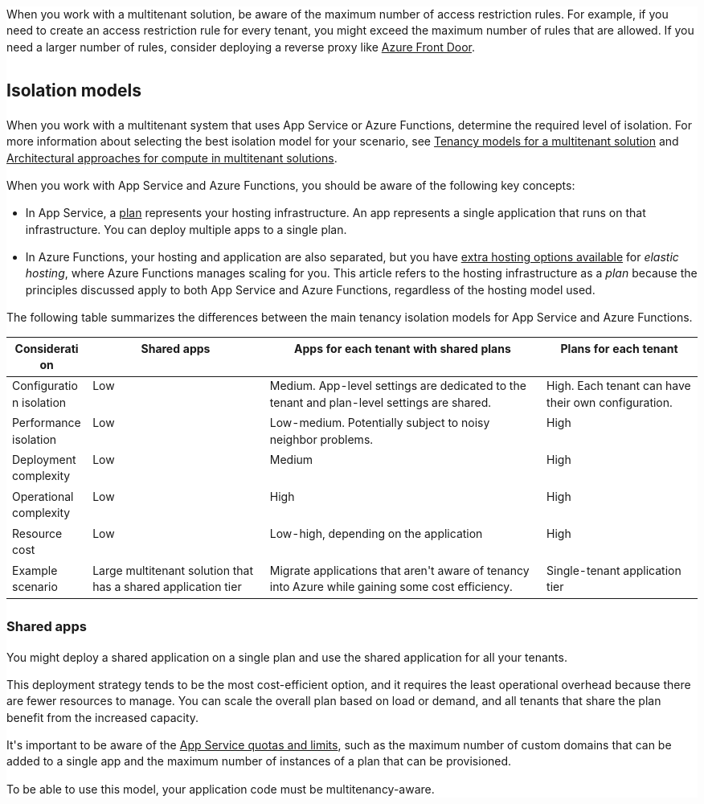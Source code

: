 When you work with a multitenant solution, be aware of the maximum number of access restriction rules. For example, if you need to create an access restriction rule for every tenant, you might exceed the maximum number of rules that are allowed. If you need a larger number of rules, consider deploying a reverse proxy like [Azure Front Door](/azure/frontdoor/front-door-overview).

## Isolation models

When you work with a multitenant system that uses App Service or Azure Functions, determine the required level of isolation. For more information about selecting the best isolation model for your scenario, see [Tenancy models for a multitenant solution](../considerations/tenancy-models.md) and [Architectural approaches for compute in multitenant solutions](../approaches/compute.md).

When you work with App Service and Azure Functions, you should be aware of the following key concepts:

- In App Service, a [plan](/azure/app-service/overview-hosting-plans) represents your hosting infrastructure. An app represents a single application that runs on that infrastructure. You can deploy multiple apps to a single plan.

- In Azure Functions, your hosting and application are also separated, but you have [extra hosting options available](/azure/azure-functions/functions-scale) for *elastic hosting*, where Azure Functions manages scaling for you. This article refers to the hosting infrastructure as a *plan* because the principles discussed apply to both App Service and Azure Functions, regardless of the hosting model used.

The following table summarizes the differences between the main tenancy isolation models for App Service and Azure Functions.

| Consideration | Shared apps | Apps for each tenant with shared plans | Plans for each tenant |
|---|---|---|---|
| Configuration isolation | Low | Medium. App-level settings are dedicated to the tenant and plan-level settings are shared. | High. Each tenant can have their own configuration. |
| Performance isolation | Low | Low-medium. Potentially subject to noisy neighbor problems. | High |
| Deployment complexity | Low | Medium | High |
| Operational complexity | Low | High | High |
| Resource cost | Low | Low-high, depending on the application | High |
| Example scenario | Large multitenant solution that has a shared application tier | Migrate applications that aren't aware of tenancy into Azure while gaining some cost efficiency. | Single-tenant application tier |

### Shared apps

You might deploy a shared application on a single plan and use the shared application for all your tenants.

This deployment strategy tends to be the most cost-efficient option, and it requires the least operational overhead because there are fewer resources to manage. You can scale the overall plan based on load or demand, and all tenants that share the plan benefit from the increased capacity.

It's important to be aware of the [App Service quotas and limits](/azure/azure-resource-manager/management/azure-subscription-service-limits), such as the maximum number of custom domains that can be added to a single app and the maximum number of instances of a plan that can be provisioned.

To be able to use this model, your application code must be multitenancy-aware.
